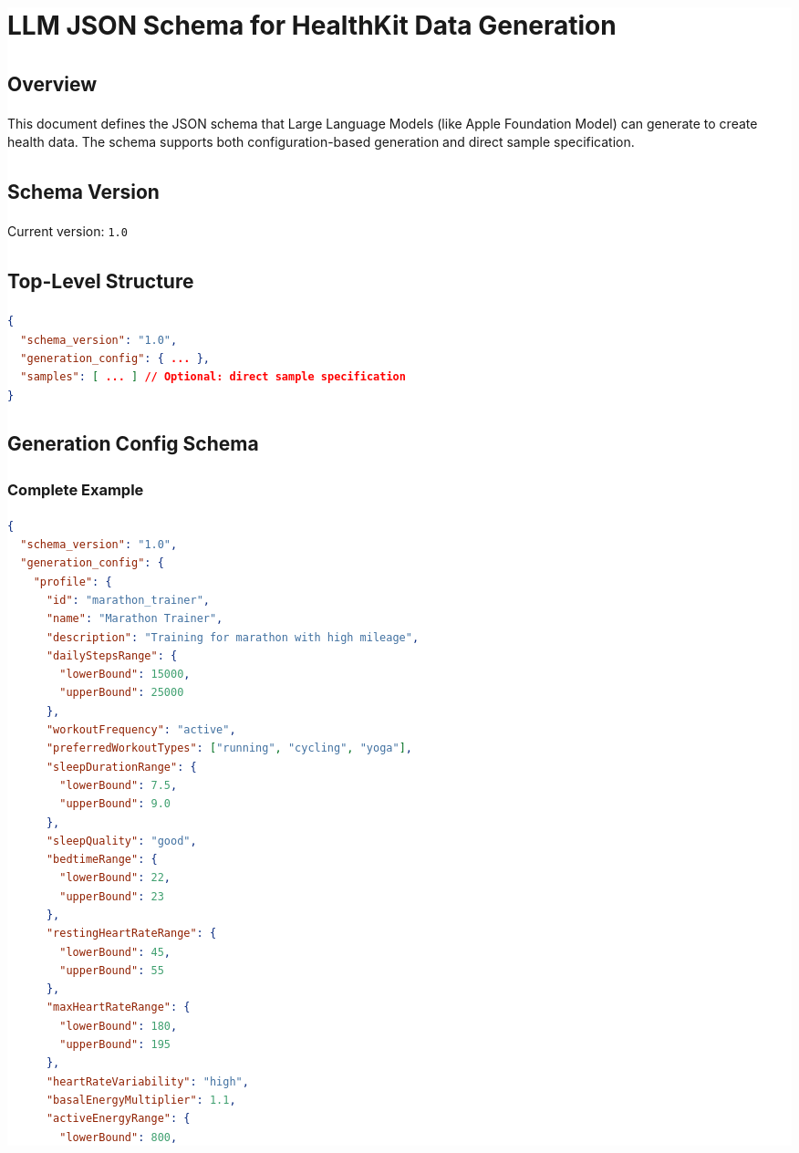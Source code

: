 # LLM JSON Schema for HealthKit Data Generation

## Overview

This document defines the JSON schema that Large Language Models (like Apple Foundation Model) can generate to create health data. The schema supports both configuration-based generation and direct sample specification.

## Schema Version

Current version: `1.0`

## Top-Level Structure

```json
{
  "schema_version": "1.0",
  "generation_config": { ... },
  "samples": [ ... ] // Optional: direct sample specification
}
```

## Generation Config Schema

### Complete Example

```json
{
  "schema_version": "1.0",
  "generation_config": {
    "profile": {
      "id": "marathon_trainer",
      "name": "Marathon Trainer",
      "description": "Training for marathon with high mileage",
      "dailyStepsRange": {
        "lowerBound": 15000,
        "upperBound": 25000
      },
      "workoutFrequency": "active",
      "preferredWorkoutTypes": ["running", "cycling", "yoga"],
      "sleepDurationRange": {
        "lowerBound": 7.5,
        "upperBound": 9.0
      },
      "sleepQuality": "good",
      "bedtimeRange": {
        "lowerBound": 22,
        "upperBound": 23
      },
      "restingHeartRateRange": {
        "lowerBound": 45,
        "upperBound": 55
      },
      "maxHeartRateRange": {
        "lowerBound": 180,
        "upperBound": 195
      },
      "heartRateVariability": "high",
      "basalEnergyMultiplier": 1.1,
      "activeEnergyRange": {
        "lowerBound": 800,
```